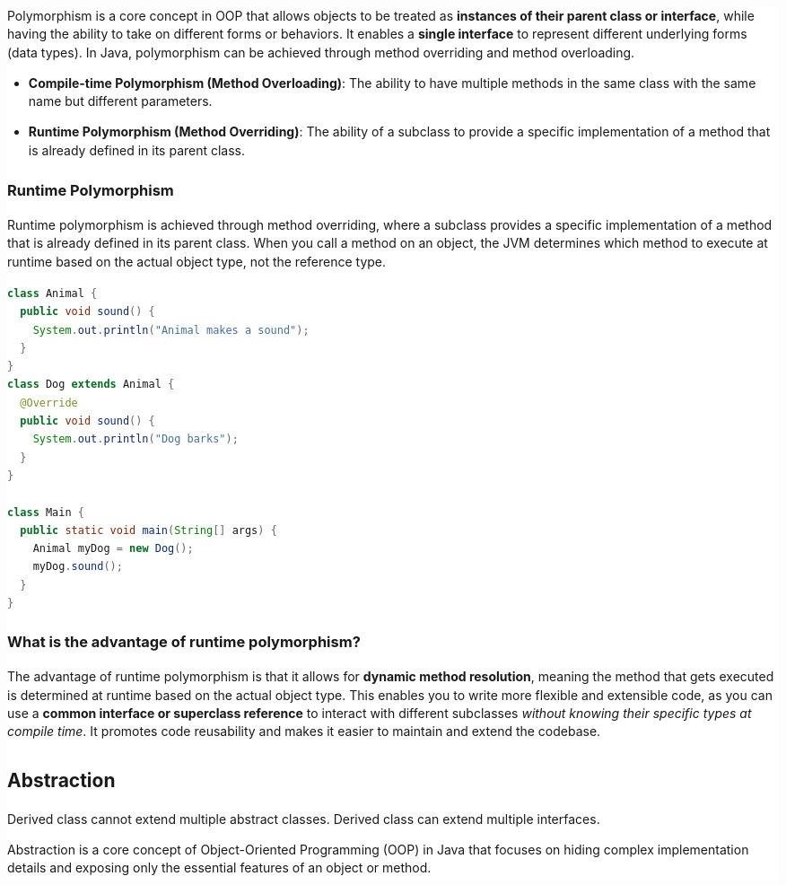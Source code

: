 Polymorphism is a core concept in OOP that allows objects to be treated as **instances of their parent class or interface**, while having the ability to take on different forms or behaviors. It enables a **single interface** to represent different underlying forms (data types). In Java, polymorphism can be achieved through method overriding and method overloading.

- **Compile-time Polymorphism (Method Overloading)**: The ability to have multiple methods in the same class with the same name but different parameters.

- **Runtime Polymorphism (Method Overriding)**: The ability of a subclass to provide a specific implementation of a method that is already defined in its parent class.

### Runtime Polymorphism
Runtime polymorphism is achieved through method overriding, where a subclass provides a specific implementation of a method that is already defined in its parent class. When you call a method on an object, the JVM determines which method to execute at runtime based on the actual object type, not the reference type.

```java
class Animal {
  public void sound() {
    System.out.println("Animal makes a sound");
  }
}
class Dog extends Animal {
  @Override
  public void sound() { 
    System.out.println("Dog barks");
  }
}

class Main {
  public static void main(String[] args) {
    Animal myDog = new Dog();
    myDog.sound();
  }
}
```

### What is the advantage of runtime polymorphism?
The advantage of runtime polymorphism is that it allows for **dynamic method resolution**, meaning the method that gets executed is determined at runtime based on the actual object type. This enables you to write more flexible and extensible code, as you can use a **common interface or superclass reference** to interact with different subclasses *without knowing their specific types at compile time*. It promotes code reusability and makes it easier to maintain and extend the codebase.


## Abstraction

Derived class cannot extend multiple abstract classes.
Derived class can extend multiple interfaces.

Abstraction is a core concept of Object-Oriented Programming (OOP) in Java that focuses on hiding complex implementation details and exposing only the essential features of an object or method.
